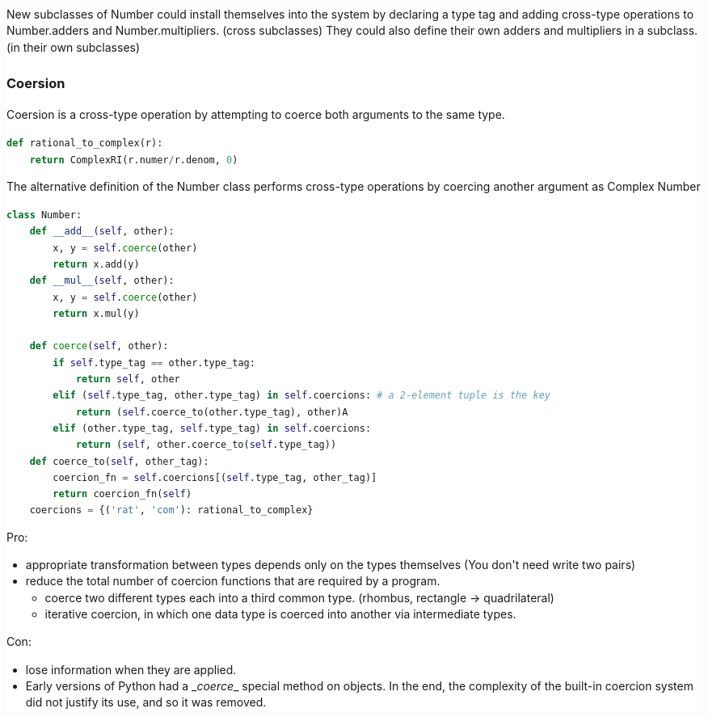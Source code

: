 New subclasses of Number could install themselves into the system by declaring a type tag and adding cross-type operations to Number.adders and Number.multipliers. (cross subclasses) They could also define their own adders and multipliers in a subclass. (in their own subclasses)

### Coersion
Coersion is a cross-type operation by attempting to coerce both arguments to the same type.
```python
def rational_to_complex(r):
    return ComplexRI(r.numer/r.denom, 0)
```
The alternative definition of the Number class performs cross-type operations by coercing another argument as Complex Number
```python
class Number:
    def __add__(self, other):
        x, y = self.coerce(other)
        return x.add(y)
    def __mul__(self, other):
        x, y = self.coerce(other)
        return x.mul(y)

    def coerce(self, other):
        if self.type_tag == other.type_tag:
            return self, other
        elif (self.type_tag, other.type_tag) in self.coercions: # a 2-element tuple is the key
            return (self.coerce_to(other.type_tag), other)A
        elif (other.type_tag, self.type_tag) in self.coercions:
            return (self, other.coerce_to(self.type_tag))
    def coerce_to(self, other_tag):
        coercion_fn = self.coercions[(self.type_tag, other_tag)]
        return coercion_fn(self)
    coercions = {('rat', 'com'): rational_to_complex}
```
Pro:
- appropriate transformation between types depends only on the types themselves (You don't need write two pairs)
- reduce the total number of coercion functions that are required by a program.
  -  coerce two different types each into a third common type. (rhombus, rectangle -> quadrilateral)
  -  iterative coercion, in which one data type is coerced into another via intermediate types.

Con:
- lose information when they are applied.
- Early versions of Python had a \__coerce__ special method on objects. In the end, the complexity of the built-in coercion system did not justify its use, and so it was removed.